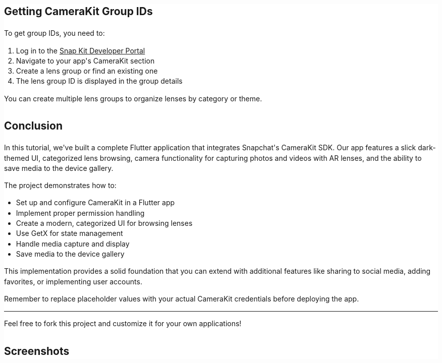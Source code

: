 ## Getting CameraKit Group IDs

To get group IDs, you need to:

1. Log in to the [Snap Kit Developer Portal](https://kit.snapchat.com/portal)
2. Navigate to your app's CameraKit section
3. Create a lens group or find an existing one
4. The lens group ID is displayed in the group details

You can create multiple lens groups to organize lenses by category or theme.

## Conclusion

In this tutorial, we've built a complete Flutter application that integrates Snapchat's CameraKit SDK. Our app features a slick dark-themed UI, categorized lens browsing, camera functionality for capturing photos and videos with AR lenses, and the ability to save media to the device gallery.

The project demonstrates how to:
- Set up and configure CameraKit in a Flutter app
- Implement proper permission handling
- Create a modern, categorized UI for browsing lenses
- Use GetX for state management
- Handle media capture and display
- Save media to the device gallery

This implementation provides a solid foundation that you can extend with additional features like sharing to social media, adding favorites, or implementing user accounts.

Remember to replace placeholder values with your actual CameraKit credentials before deploying the app.

---

Feel free to fork this project and customize it for your own applications!

## Screenshots
